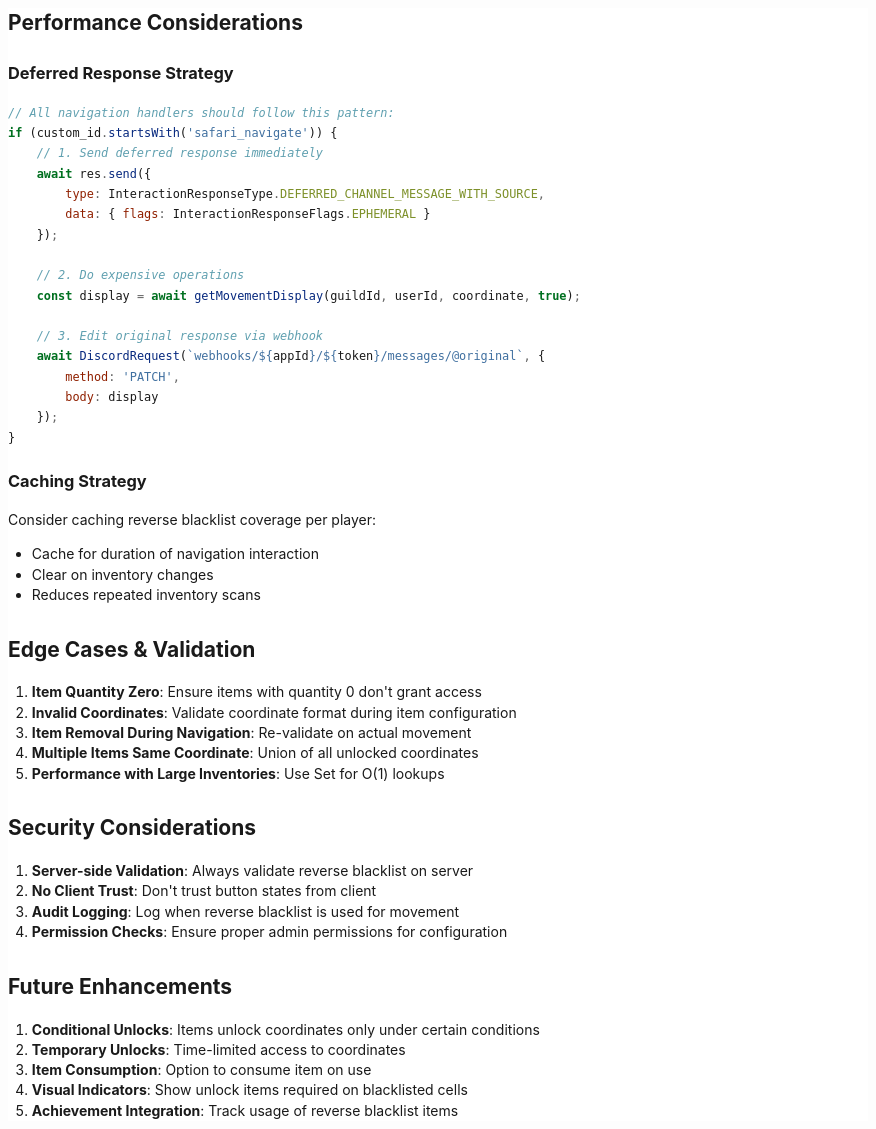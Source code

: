 ## Performance Considerations

### Deferred Response Strategy
```javascript
// All navigation handlers should follow this pattern:
if (custom_id.startsWith('safari_navigate')) {
    // 1. Send deferred response immediately
    await res.send({
        type: InteractionResponseType.DEFERRED_CHANNEL_MESSAGE_WITH_SOURCE,
        data: { flags: InteractionResponseFlags.EPHEMERAL }
    });

    // 2. Do expensive operations
    const display = await getMovementDisplay(guildId, userId, coordinate, true);

    // 3. Edit original response via webhook
    await DiscordRequest(`webhooks/${appId}/${token}/messages/@original`, {
        method: 'PATCH',
        body: display
    });
}
```

### Caching Strategy
Consider caching reverse blacklist coverage per player:
- Cache for duration of navigation interaction
- Clear on inventory changes
- Reduces repeated inventory scans

## Edge Cases & Validation

1. **Item Quantity Zero**: Ensure items with quantity 0 don't grant access
2. **Invalid Coordinates**: Validate coordinate format during item configuration
3. **Item Removal During Navigation**: Re-validate on actual movement
4. **Multiple Items Same Coordinate**: Union of all unlocked coordinates
5. **Performance with Large Inventories**: Use Set for O(1) lookups

## Security Considerations

1. **Server-side Validation**: Always validate reverse blacklist on server
2. **No Client Trust**: Don't trust button states from client
3. **Audit Logging**: Log when reverse blacklist is used for movement
4. **Permission Checks**: Ensure proper admin permissions for configuration

## Future Enhancements

1. **Conditional Unlocks**: Items unlock coordinates only under certain conditions
2. **Temporary Unlocks**: Time-limited access to coordinates
3. **Item Consumption**: Option to consume item on use
4. **Visual Indicators**: Show unlock items required on blacklisted cells
5. **Achievement Integration**: Track usage of reverse blacklist items
